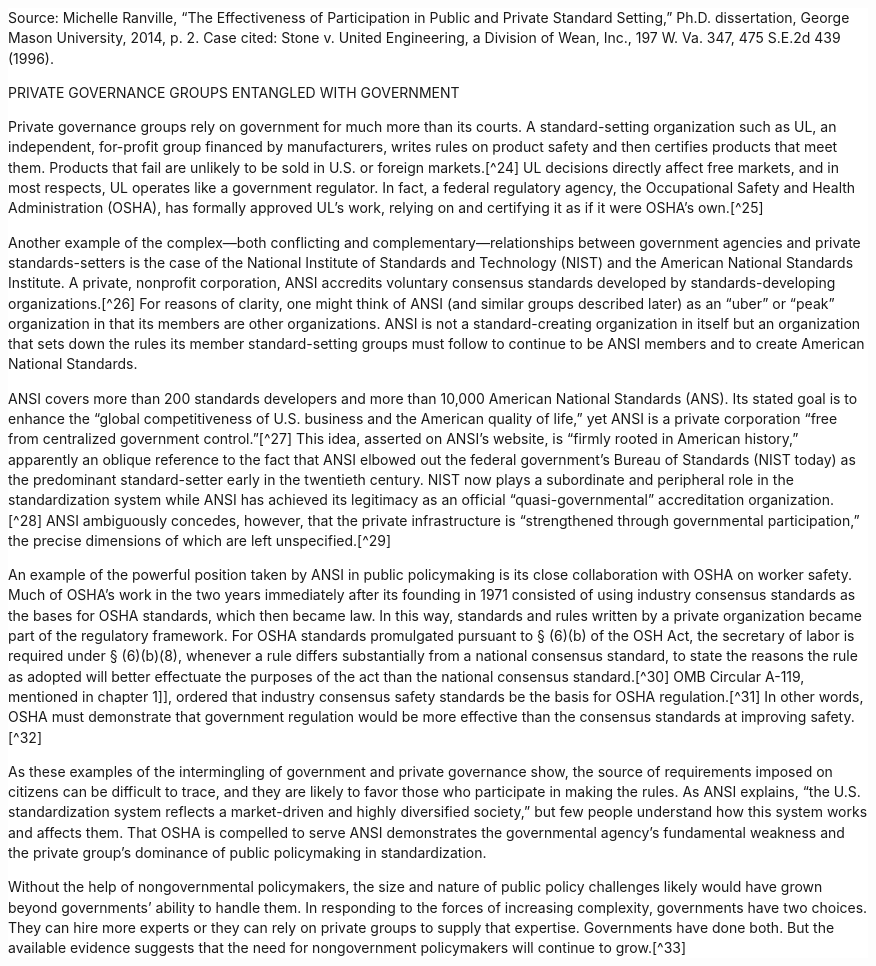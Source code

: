 Source: Michelle Ranville, “The Effectiveness of Participation in Public and Private Standard Setting,” Ph.D. dissertation, George Mason University, 2014, p. 2. Case cited: Stone v. United Engineering, a Division of Wean, Inc., 197 W. Va. 347, 475 S.E.2d 439 (1996).

PRIVATE GOVERNANCE GROUPS ENTANGLED WITH GOVERNMENT

Private governance groups rely on government for much more than its courts. A standard-setting organization such as UL, an independent, for-profit group financed by manufacturers, writes rules on product safety and then certifies products that meet them. Products that fail are unlikely to be sold in U.S. or foreign markets.[^24] UL decisions directly affect free markets, and in most respects, UL operates like a government regulator. In fact, a federal regulatory agency, the Occupational Safety and Health Administration (OSHA), has formally approved UL’s work, relying on and certifying it as if it were OSHA’s own.[^25]

Another example of the complex—both conflicting and complementary—relationships between government agencies and private standards-setters is the case of the National Institute of Standards and Technology (NIST) and the American National Standards Institute. A private, nonprofit corporation, ANSI accredits voluntary consensus standards developed by standards-developing organizations.[^26] For reasons of clarity, one might think of ANSI (and similar groups described later) as an “uber” or “peak” organization in that its members are other organizations. ANSI is not a standard-creating organization in itself but an organization that sets down the rules its member standard-setting groups must follow to continue to be ANSI members and to create American National Standards.

ANSI covers more than 200 standards developers and more than 10,000 American National Standards (ANS). Its stated goal is to enhance the “global competitiveness of U.S. business and the American quality of life,” yet ANSI is a private corporation “free from centralized government control.”[^27] This idea, asserted on ANSI’s website, is “firmly rooted in American history,” apparently an oblique reference to the fact that ANSI elbowed out the federal government’s Bureau of Standards (NIST today) as the predominant standard-setter early in the twentieth century. NIST now plays a subordinate and peripheral role in the standardization system while ANSI has achieved its legitimacy as an official “quasi-governmental” accreditation organization.[^28] ANSI ambiguously concedes, however, that the private infrastructure is “strengthened through governmental participation,” the precise dimensions of which are left unspecified.[^29]

An example of the powerful position taken by ANSI in public policymaking is its close collaboration with OSHA on worker safety. Much of OSHA’s work in the two years immediately after its founding in 1971 consisted of using industry consensus standards as the bases for OSHA standards, which then became law. In this way, standards and rules written by a private organization became part of the regulatory framework. For OSHA standards promulgated pursuant to § (6)(b) of the OSH Act, the secretary of labor is required under § (6)(b)(8), whenever a rule differs substantially from a national consensus standard, to state the reasons the rule as adopted will better effectuate the purposes of the act than the national consensus standard.[^30] OMB Circular A-119, mentioned in chapter 1]], ordered that industry consensus safety standards be the basis for OSHA regulation.[^31] In other words, OSHA must demonstrate that government regulation would be more effective than the consensus standards at improving safety.[^32]

As these examples of the intermingling of government and private governance show, the source of requirements imposed on citizens can be difficult to trace, and they are likely to favor those who participate in making the rules. As ANSI explains, “the U.S. standardization system reflects a market-driven and highly diversified society,” but few people understand how this system works and affects them. That OSHA is compelled to serve ANSI demonstrates the governmental agency’s fundamental weakness and the private group’s dominance of public policymaking in standardization.

Without the help of nongovernmental policymakers, the size and nature of public policy challenges likely would have grown beyond governments’ ability to handle them. In responding to the forces of increasing complexity, governments have two choices. They can hire more experts or they can rely on private groups to supply that expertise. Governments have done both. But the available evidence suggests that the need for nongovernment policymakers will continue to grow.[^33]
